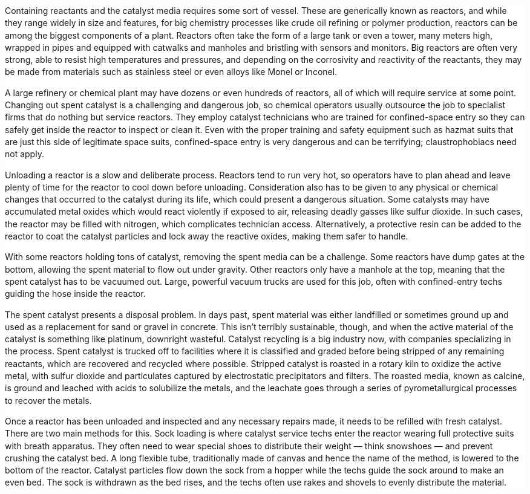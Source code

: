 Containing reactants and the catalyst media requires some sort of vessel. These are generically known as reactors, and while they range widely in size and features, for big chemistry processes like crude oil refining or polymer production, reactors can be among the biggest components of a plant. Reactors often take the form of a large tank or even a tower, many meters high, wrapped in pipes and equipped with catwalks and manholes and bristling with sensors and monitors. Big reactors are often very strong, able to resist high temperatures and pressures, and depending on the corrosivity and reactivity of the reactants, they may be made from materials such as stainless steel or even alloys like Monel or Inconel.

A large refinery or chemical plant may have dozens or even hundreds of reactors, all of which will require service at some point. Changing out spent catalyst is a challenging and dangerous job, so chemical operators usually outsource the job to specialist firms that do nothing but service reactors. They employ catalyst technicians who are trained for confined-space entry so they can safely get inside the reactor to inspect or clean it. Even with the proper training and safety equipment such as hazmat suits that are just this side of legitimate space suits, confined-space entry is very dangerous and can be terrifying; claustrophobiacs need not apply.

Unloading a reactor is a slow and deliberate process. Reactors tend to run very hot, so operators have to plan ahead and leave plenty of time for the reactor to cool down before unloading. Consideration also has to be given to any physical or chemical changes that occurred to the catalyst during its life, which could present a dangerous situation. Some catalysts may have accumulated metal oxides which would react violently if exposed to air, releasing deadly gasses like sulfur dioxide. In such cases, the reactor may be filled with nitrogen, which complicates technician access. Alternatively, a protective resin can be added to the reactor to coat the catalyst particles and lock away the reactive oxides, making them safer to handle.

With some reactors holding tons of catalyst, removing the spent media can be a challenge. Some reactors have dump gates at the bottom, allowing the spent material to flow out under gravity. Other reactors only have a manhole at the top, meaning that the spent catalyst has to be vacuumed out. Large, powerful vacuum trucks are used for this job, often with confined-entry techs guiding the hose inside the reactor.

The spent catalyst presents a disposal problem. In days past, spent material was either landfilled or sometimes ground up and used as a replacement for sand or gravel in concrete. This isn’t terribly sustainable, though, and when the active material of the catalyst is something like platinum, downright wasteful. Catalyst recycling is a big industry now, with companies specializing in the process. Spent catalyst is trucked off to facilities where it is classified and graded before being stripped of any remaining reactants, which are recovered and recycled where possible. Stripped catalyst is roasted in a rotary kiln to oxidize the active metal, with sulfur dioxide and particulates captured by electrostatic precipitators and filters. The roasted media, known as calcine, is ground and leached with acids to solubilize the metals, and the leachate goes through a series of pyrometallurgical processes to recover the metals.

Once a reactor has been unloaded and inspected and any necessary repairs made, it needs to be refilled with fresh catalyst. There are two main methods for this. Sock loading is where catalyst service techs enter the reactor wearing full protective suits with breath apparatus. They often need to wear special shoes to distribute their weight — think snowshoes — and prevent crushing the catalyst bed. A long flexible tube, traditionally made of canvas and hence the name of the method, is lowered to the bottom of the reactor. Catalyst particles flow down the sock from a hopper while the techs guide the sock around to make an even bed. The sock is withdrawn as the bed rises, and the techs often use rakes and shovels to evenly distribute the material.

<iframe loading="lazy" title="Calydens technology 100% catalyst Dense Loading" width="800" height="450" src="https://www.youtube.com/embed/iHyBIT_mdd0?feature=oembed" frameborder="0" allow="accelerometer; autoplay; clipboard-write; encrypted-media; gyroscope; picture-in-picture; web-share" referrerpolicy="strict-origin-when-cross-origin" allowfullscreen></iframe>
